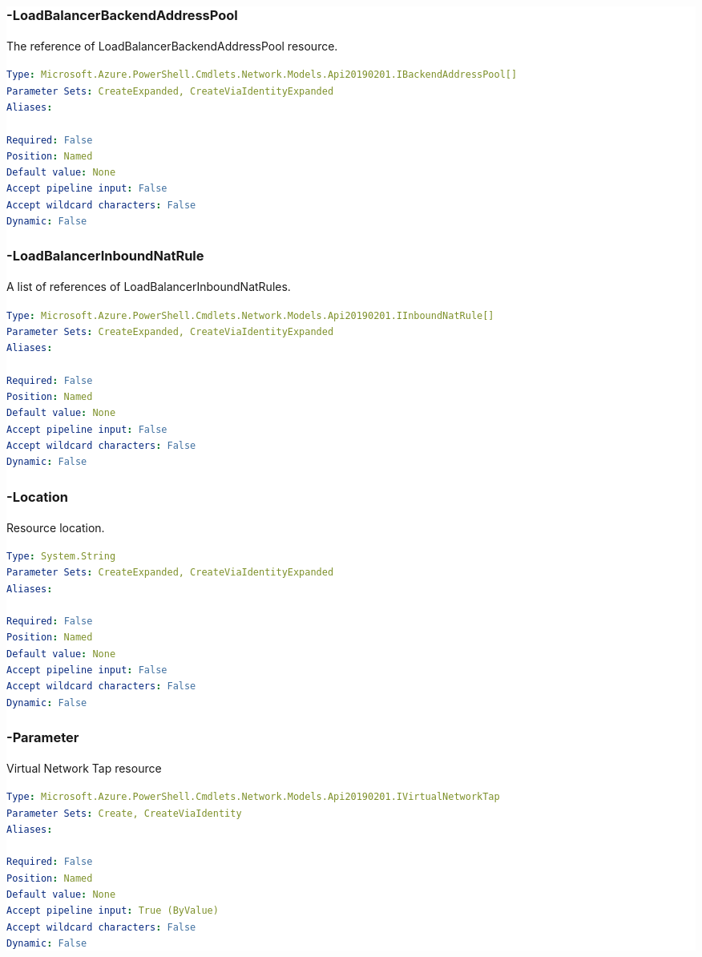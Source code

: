 ### -LoadBalancerBackendAddressPool
The reference of LoadBalancerBackendAddressPool resource.

```yaml
Type: Microsoft.Azure.PowerShell.Cmdlets.Network.Models.Api20190201.IBackendAddressPool[]
Parameter Sets: CreateExpanded, CreateViaIdentityExpanded
Aliases:

Required: False
Position: Named
Default value: None
Accept pipeline input: False
Accept wildcard characters: False
Dynamic: False
```

### -LoadBalancerInboundNatRule
A list of references of LoadBalancerInboundNatRules.

```yaml
Type: Microsoft.Azure.PowerShell.Cmdlets.Network.Models.Api20190201.IInboundNatRule[]
Parameter Sets: CreateExpanded, CreateViaIdentityExpanded
Aliases:

Required: False
Position: Named
Default value: None
Accept pipeline input: False
Accept wildcard characters: False
Dynamic: False
```

### -Location
Resource location.

```yaml
Type: System.String
Parameter Sets: CreateExpanded, CreateViaIdentityExpanded
Aliases:

Required: False
Position: Named
Default value: None
Accept pipeline input: False
Accept wildcard characters: False
Dynamic: False
```

### -Parameter
Virtual Network Tap resource

```yaml
Type: Microsoft.Azure.PowerShell.Cmdlets.Network.Models.Api20190201.IVirtualNetworkTap
Parameter Sets: Create, CreateViaIdentity
Aliases:

Required: False
Position: Named
Default value: None
Accept pipeline input: True (ByValue)
Accept wildcard characters: False
Dynamic: False
```
